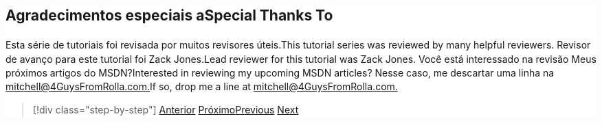 ## <a name="special-thanks-to"></a><span data-ttu-id="bc2f2-312">Agradecimentos especiais a</span><span class="sxs-lookup"><span data-stu-id="bc2f2-312">Special Thanks To</span></span>

<span data-ttu-id="bc2f2-313">Esta série de tutoriais foi revisada por muitos revisores úteis.</span><span class="sxs-lookup"><span data-stu-id="bc2f2-313">This tutorial series was reviewed by many helpful reviewers.</span></span> <span data-ttu-id="bc2f2-314">Revisor de avanço para este tutorial foi Zack Jones.</span><span class="sxs-lookup"><span data-stu-id="bc2f2-314">Lead reviewer for this tutorial was Zack Jones.</span></span> <span data-ttu-id="bc2f2-315">Você está interessado na revisão Meus próximos artigos do MSDN?</span><span class="sxs-lookup"><span data-stu-id="bc2f2-315">Interested in reviewing my upcoming MSDN articles?</span></span> <span data-ttu-id="bc2f2-316">Nesse caso, me descartar uma linha na [ mitchell@4GuysFromRolla.com.](mailto:mitchell@4GuysFromRolla.com)</span><span class="sxs-lookup"><span data-stu-id="bc2f2-316">If so, drop me a line at [mitchell@4GuysFromRolla.com.](mailto:mitchell@4GuysFromRolla.com)</span></span>

> [!div class="step-by-step"]
> <span data-ttu-id="bc2f2-317">[Anterior](master-detail-filtering-acess-two-pages-datalist-cs.md)
> [Próximo](master-detail-filtering-with-a-dropdownlist-datalist-vb.md)</span><span class="sxs-lookup"><span data-stu-id="bc2f2-317">[Previous](master-detail-filtering-acess-two-pages-datalist-cs.md)
[Next](master-detail-filtering-with-a-dropdownlist-datalist-vb.md)</span></span>
